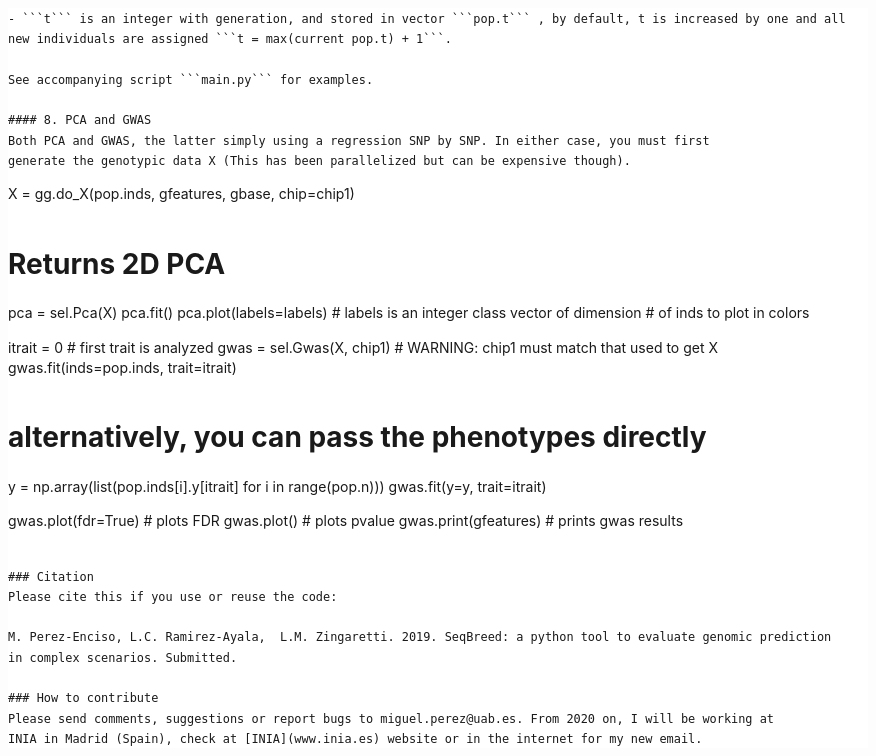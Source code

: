```
- ```t``` is an integer with generation, and stored in vector ```pop.t``` , by default, t is increased by one and all
new individuals are assigned ```t = max(current pop.t) + 1```.

See accompanying script ```main.py``` for examples. 
  
#### 8. PCA and GWAS
Both PCA and GWAS, the latter simply using a regression SNP by SNP. In either case, you must first 
generate the genotypic data X (This has been parallelized but can be expensive though).

```
X = gg.do_X(pop.inds, gfeatures, gbase, chip=chip1)
```

```
# Returns 2D PCA
pca = sel.Pca(X)
pca.fit()
pca.plot(labels=labels) # labels is an integer class vector of dimension # of inds to plot in colors
```

```
itrait = 0    # first trait is analyzed
gwas = sel.Gwas(X, chip1)  # WARNING: chip1 must match that used to get X
gwas.fit(inds=pop.inds, trait=itrait)

# alternatively, you can pass the phenotypes directly
y = np.array(list(pop.inds[i].y[itrait] for i in range(pop.n)))
gwas.fit(y=y, trait=itrait)

gwas.plot(fdr=True)        # plots FDR
gwas.plot()                # plots pvalue
gwas.print(gfeatures)      # prints gwas results
```

### Citation
Please cite this if you use or reuse the code:

M. Perez-Enciso, L.C. Ramirez-Ayala,  L.M. Zingaretti. 2019. SeqBreed: a python tool to evaluate genomic prediction 
in complex scenarios. Submitted.

### How to contribute
Please send comments, suggestions or report bugs to miguel.perez@uab.es. From 2020 on, I will be working at
INIA in Madrid (Spain), check at [INIA](www.inia.es) website or in the internet for my new email.
